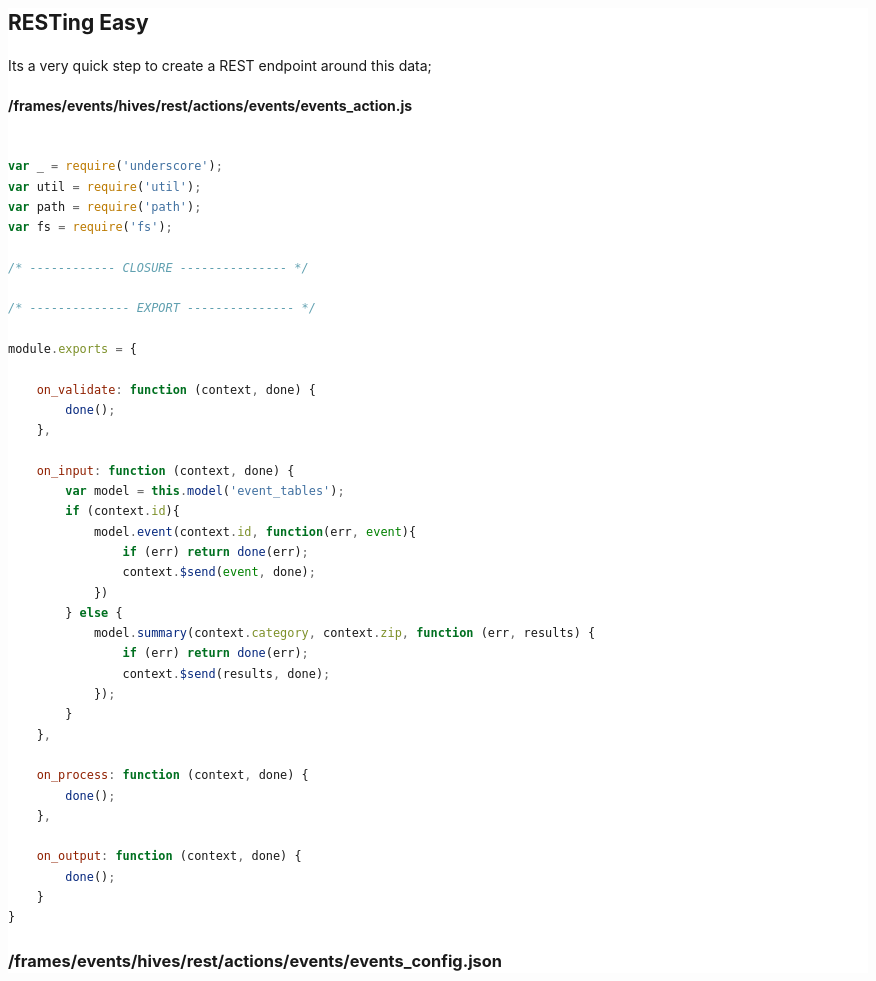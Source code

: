 
## RESTing Easy

Its a very quick step to create a REST endpoint around this data;

#### /frames/events/hives/rest/actions/events/events_action.js

``` javascript

var _ = require('underscore');
var util = require('util');
var path = require('path');
var fs = require('fs');

/* ------------ CLOSURE --------------- */

/* -------------- EXPORT --------------- */

module.exports = {

    on_validate: function (context, done) {
        done();
    },

    on_input: function (context, done) {
        var model = this.model('event_tables');
        if (context.id){
            model.event(context.id, function(err, event){
                if (err) return done(err);
                context.$send(event, done);
            })
        } else {
            model.summary(context.category, context.zip, function (err, results) {
                if (err) return done(err);
                context.$send(results, done);
            });
        }
    },

    on_process: function (context, done) {
        done();
    },

    on_output: function (context, done) {
        done();
    }
}

```

### /frames/events/hives/rest/actions/events/events_config.json
